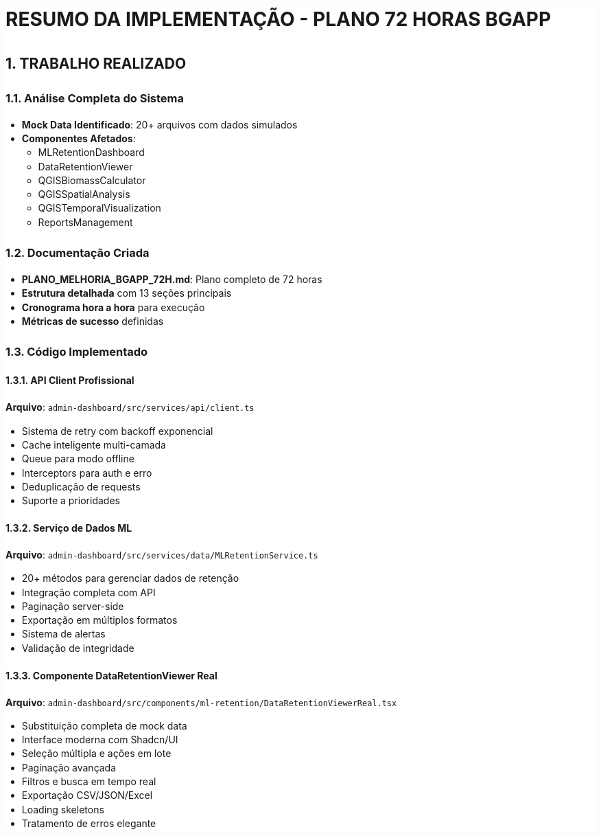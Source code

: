 # RESUMO DA IMPLEMENTAÇÃO - PLANO 72 HORAS BGAPP

## 1. TRABALHO REALIZADO

### 1.1. Análise Completa do Sistema
- **Mock Data Identificado**: 20+ arquivos com dados simulados
- **Componentes Afetados**:
  - MLRetentionDashboard
  - DataRetentionViewer  
  - QGISBiomassCalculator
  - QGISSpatialAnalysis
  - QGISTemporalVisualization
  - ReportsManagement

### 1.2. Documentação Criada
- **PLANO_MELHORIA_BGAPP_72H.md**: Plano completo de 72 horas
- **Estrutura detalhada** com 13 seções principais
- **Cronograma hora a hora** para execução
- **Métricas de sucesso** definidas

### 1.3. Código Implementado

#### 1.3.1. API Client Profissional
**Arquivo**: `admin-dashboard/src/services/api/client.ts`
- Sistema de retry com backoff exponencial
- Cache inteligente multi-camada
- Queue para modo offline
- Interceptors para auth e erro
- Deduplicação de requests
- Suporte a prioridades

#### 1.3.2. Serviço de Dados ML
**Arquivo**: `admin-dashboard/src/services/data/MLRetentionService.ts`
- 20+ métodos para gerenciar dados de retenção
- Integração completa com API
- Paginação server-side
- Exportação em múltiplos formatos
- Sistema de alertas
- Validação de integridade

#### 1.3.3. Componente DataRetentionViewer Real
**Arquivo**: `admin-dashboard/src/components/ml-retention/DataRetentionViewerReal.tsx`
- Substituição completa de mock data
- Interface moderna com Shadcn/UI
- Seleção múltipla e ações em lote
- Paginação avançada
- Filtros e busca em tempo real
- Exportação CSV/JSON/Excel
- Loading skeletons
- Tratamento de erros elegante

